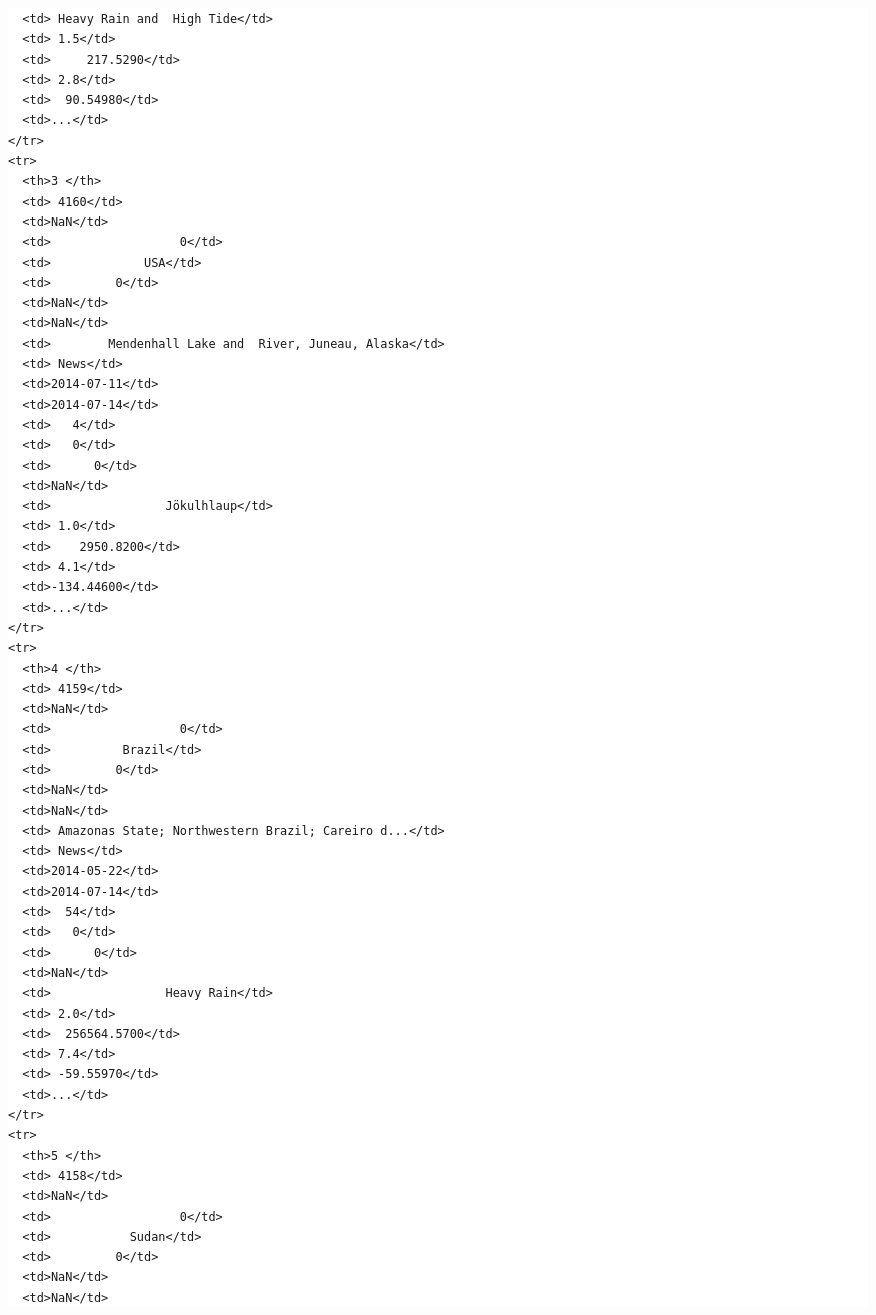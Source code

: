       <td> Heavy Rain and  High Tide</td>
      <td> 1.5</td>
      <td>     217.5290</td>
      <td> 2.8</td>
      <td>  90.54980</td>
      <td>...</td>
    </tr>
    <tr>
      <th>3 </th>
      <td> 4160</td>
      <td>NaN</td>
      <td>                  0</td>
      <td>             USA</td>
      <td>         0</td>
      <td>NaN</td>
      <td>NaN</td>
      <td>        Mendenhall Lake and  River, Juneau, Alaska</td>
      <td> News</td>
      <td>2014-07-11</td>
      <td>2014-07-14</td>
      <td>   4</td>
      <td>   0</td>
      <td>      0</td>
      <td>NaN</td>
      <td>                Jökulhlaup</td>
      <td> 1.0</td>
      <td>    2950.8200</td>
      <td> 4.1</td>
      <td>-134.44600</td>
      <td>...</td>
    </tr>
    <tr>
      <th>4 </th>
      <td> 4159</td>
      <td>NaN</td>
      <td>                  0</td>
      <td>          Brazil</td>
      <td>         0</td>
      <td>NaN</td>
      <td>NaN</td>
      <td> Amazonas State; Northwestern Brazil; Careiro d...</td>
      <td> News</td>
      <td>2014-05-22</td>
      <td>2014-07-14</td>
      <td>  54</td>
      <td>   0</td>
      <td>      0</td>
      <td>NaN</td>
      <td>                Heavy Rain</td>
      <td> 2.0</td>
      <td>  256564.5700</td>
      <td> 7.4</td>
      <td> -59.55970</td>
      <td>...</td>
    </tr>
    <tr>
      <th>5 </th>
      <td> 4158</td>
      <td>NaN</td>
      <td>                  0</td>
      <td>           Sudan</td>
      <td>         0</td>
      <td>NaN</td>
      <td>NaN</td>